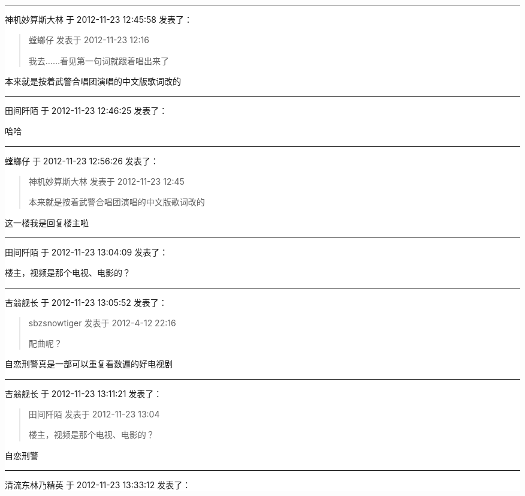 ---------

神机妙算斯大林 于 2012-11-23 12:45:58 发表了：

> 螳螂仔 发表于 2012-11-23 12:16
> 
> 我去……看见第一句词就跟着唱出来了



本来就是按着武警合唱团演唱的中文版歌词改的

---------

田间阡陌 于 2012-11-23 12:46:25 发表了：

哈哈

---------

螳螂仔 于 2012-11-23 12:56:26 发表了：

> 神机妙算斯大林 发表于 2012-11-23 12:45
> 
> 本来就是按着武警合唱团演唱的中文版歌词改的



这一楼我是回复楼主啦

---------

田间阡陌 于 2012-11-23 13:04:09 发表了：

楼主，视频是那个电视、电影的？

---------

吉翁舰长 于 2012-11-23 13:05:52 发表了：

> sbzsnowtiger 发表于 2012-4-12 22:16
> 
> 配曲呢？



自恋刑警真是一部可以重复看数遍的好电视剧

---------

吉翁舰长 于 2012-11-23 13:11:21 发表了：

> 田间阡陌 发表于 2012-11-23 13:04
> 
> 楼主，视频是那个电视、电影的？



自恋刑警

---------

清流东林乃精英 于 2012-11-23 13:33:12 发表了：
